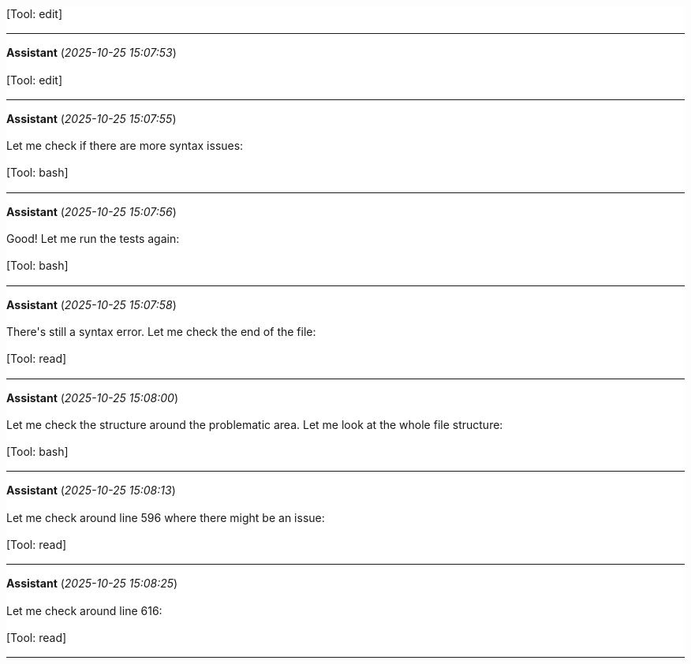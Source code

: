[Tool: edit]

---

**Assistant** (*2025-10-25 15:07:53*)



[Tool: edit]

---

**Assistant** (*2025-10-25 15:07:55*)


Let me check if there are more syntax issues:

[Tool: bash]

---

**Assistant** (*2025-10-25 15:07:56*)


Good! Let me run the tests again:

[Tool: bash]

---

**Assistant** (*2025-10-25 15:07:58*)


There's still a syntax error. Let me check the end of the file:

[Tool: read]

---

**Assistant** (*2025-10-25 15:08:00*)


Let me check the structure around the problematic area. Let me look at the whole file structure:

[Tool: bash]

---

**Assistant** (*2025-10-25 15:08:13*)


Let me check around line 596 where there might be an issue:

[Tool: read]

---

**Assistant** (*2025-10-25 15:08:25*)


Let me check around line 616:

[Tool: read]

---
